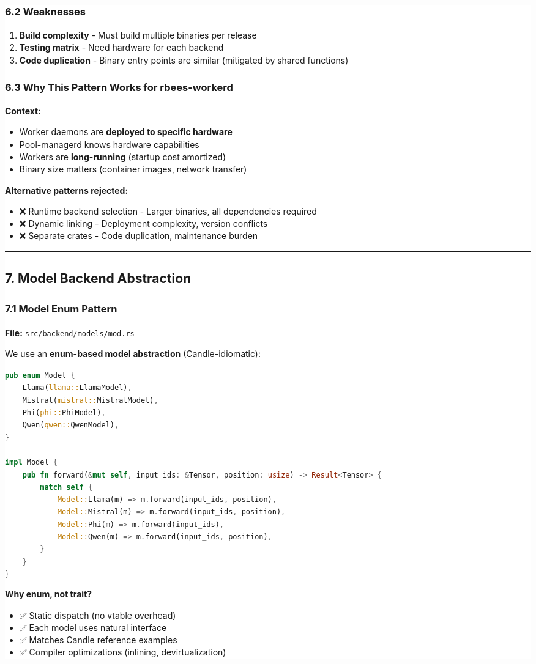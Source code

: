 ### 6.2 Weaknesses

1. **Build complexity** - Must build multiple binaries per release
2. **Testing matrix** - Need hardware for each backend
3. **Code duplication** - Binary entry points are similar (mitigated by shared functions)

### 6.3 Why This Pattern Works for rbees-workerd

**Context:**
- Worker daemons are **deployed to specific hardware**
- Pool-managerd knows hardware capabilities
- Workers are **long-running** (startup cost amortized)
- Binary size matters (container images, network transfer)

**Alternative patterns rejected:**
- ❌ Runtime backend selection - Larger binaries, all dependencies required
- ❌ Dynamic linking - Deployment complexity, version conflicts
- ❌ Separate crates - Code duplication, maintenance burden

---

## 7. Model Backend Abstraction

### 7.1 Model Enum Pattern

**File:** `src/backend/models/mod.rs`

We use an **enum-based model abstraction** (Candle-idiomatic):

```rust
pub enum Model {
    Llama(llama::LlamaModel),
    Mistral(mistral::MistralModel),
    Phi(phi::PhiModel),
    Qwen(qwen::QwenModel),
}

impl Model {
    pub fn forward(&mut self, input_ids: &Tensor, position: usize) -> Result<Tensor> {
        match self {
            Model::Llama(m) => m.forward(input_ids, position),
            Model::Mistral(m) => m.forward(input_ids, position),
            Model::Phi(m) => m.forward(input_ids),
            Model::Qwen(m) => m.forward(input_ids, position),
        }
    }
}
```

**Why enum, not trait?**
- ✅ Static dispatch (no vtable overhead)
- ✅ Each model uses natural interface
- ✅ Matches Candle reference examples
- ✅ Compiler optimizations (inlining, devirtualization)
